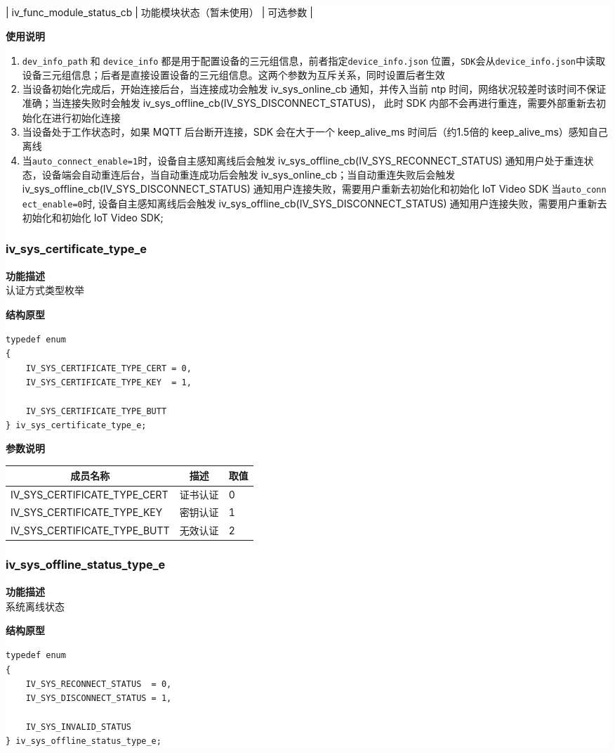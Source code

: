 | iv_func_module_status_cb | 功能模块状态（暂未使用）                                     | 可选参数                            |

**使用说明**  

1. `dev_info_path` 和 `device_info` 都是用于配置设备的三元组信息，前者指定`device_info.json` 位置，`SDK`会从`device_info.json`中读取设备三元组信息；后者是直接设置设备的三元组信息。这两个参数为互斥关系，同时设置后者生效
2. 当设备初始化完成后，开始连接后台，当连接成功会触发 iv_sys_online_cb 通知，并传入当前 ntp 时间，网络状况较差时该时间不保证准确；当连接失败时会触发 iv_sys_offline_cb(IV_SYS_DISCONNECT_STATUS)， 此时 SDK 内部不会再进行重连，需要外部重新去初始化在进行初始化连接
3. 当设备处于工作状态时，如果 MQTT 后台断开连接，SDK 会在大于一个 keep_alive_ms 时间后（约1.5倍的 keep_alive_ms）感知自己离线
4. 当`auto_connect_enable=1`时，设备自主感知离线后会触发 iv_sys_offline_cb(IV_SYS_RECONNECT_STATUS) 通知用户处于重连状态，设备端会自动重连后台，当自动重连成功后会触发 iv_sys_online_cb；当自动重连失败后会触发 iv_sys_offline_cb(IV_SYS_DISCONNECT_STATUS) 通知用户连接失败，需要用户重新去初始化和初始化 IoT Video SDK
   当`auto_connect_enable=0`时, 设备自主感知离线后会触发 iv_sys_offline_cb(IV_SYS_DISCONNECT_STATUS) 通知用户连接失败，需要用户重新去初始化和初始化 IoT Video SDK;


### iv_sys_certificate_type_e

**功能描述**  
认证方式类型枚举

**结构原型**  

```
typedef enum
{
    IV_SYS_CERTIFICATE_TYPE_CERT = 0,
    IV_SYS_CERTIFICATE_TYPE_KEY  = 1,

    IV_SYS_CERTIFICATE_TYPE_BUTT
} iv_sys_certificate_type_e;
```

**参数说明**  

| 成员名称                     | 描述     | 取值 |
| ---------------------------- | -------- | ---- |
| IV_SYS_CERTIFICATE_TYPE_CERT | 证书认证 | 0    |
| IV_SYS_CERTIFICATE_TYPE_KEY  | 密钥认证 | 1    |
| IV_SYS_CERTIFICATE_TYPE_BUTT | 无效认证 | 2    |


### iv_sys_offline_status_type_e

**功能描述**  
系统离线状态

**结构原型**  

```
typedef enum
{
    IV_SYS_RECONNECT_STATUS  = 0,
    IV_SYS_DISCONNECT_STATUS = 1,

    IV_SYS_INVALID_STATUS
} iv_sys_offline_status_type_e;
```
